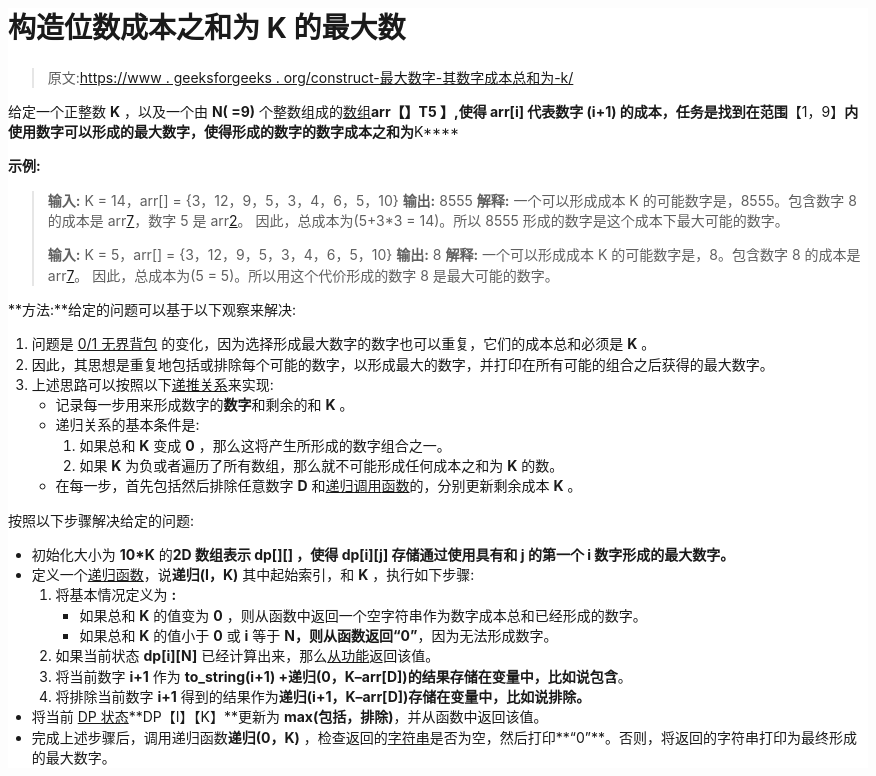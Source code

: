 # 构造位数成本之和为 K 的最大数

> 原文:[https://www . geeksforgeeks . org/construct-最大数字-其数字成本总和为-k/](https://www.geeksforgeeks.org/construct-the-largest-number-whose-sum-of-cost-of-digits-is-k/)

给定一个正整数 **K** ，以及一个由 **N( =9)** 个整数组成的[数组](https://www.geeksforgeeks.org/introduction-to-arrays/)**arr【】T5 】,使得 **arr[i]** 代表数字 **(i+1)** 的成本，任务是找到在范围**【1，9】**内使用数字可以形成的最大数字，使得形成的数字的数字成本之和为**K****

**示例:**

> **输入:** K = 14，arr[] = {3，12，9，5，3，4，6，5，10}
> **输出:** 8555
> **解释:**
> 一个可以形成成本 K 的可能数字是，8555。包含数字 8 的成本是 arr[7]( =5)，数字 5 是 arr[2]( =3)。
> 因此，总成本为(5+3*3 = 14)。所以 8555 形成的数字是这个成本下最大可能的数字。
> 
> **输入:** K = 5，arr[] = {3，12，9，5，3，4，6，5，10}
> **输出:** 8
> **解释:**
> 一个可以形成成本 K 的可能数字是，8。包含数字 8 的成本是 arr[7]( =5)。
> 因此，总成本为(5 = 5)。所以用这个代价形成的数字 8 是最大可能的数字。

**方法:**给定的问题可以基于以下观察来解决:

1.  问题是 [0/1 无界背包](https://www.geeksforgeeks.org/unbounded-knapsack-repetition-items-allowed/) 的变化，因为选择形成最大数字的数字也可以重复，它们的成本总和必须是 **K** 。
2.  因此，其思想是重复地包括或排除每个可能的数字，以形成最大的数字，并打印在所有可能的组合之后获得的最大数字。
3.  上述思路可以按照以下[递推关系](https://www.geeksforgeeks.org/algorithms-gq/analysis-of-algorithms-recurrences-gq/)来实现:
    *   记录每一步用来形成数字的**数字**和剩余的和 **K** 。
    *   递归关系的基本条件是:
        1.  如果总和 **K** 变成 **0** ，那么这将产生所形成的数字组合之一。
        2.  如果 **K** 为负或者遍历了所有数组，那么就不可能形成任何成本之和为 **K** 的数。
    *   在每一步，首先包括然后排除任意数字 **D** 和[递归调用](https://www.geeksforgeeks.org/recursion/)[函数](https://www.geeksforgeeks.org/functions-in-c/)的，分别更新剩余成本 **K** 。

按照以下步骤解决给定的问题:

*   初始化大小为 **10*K** 的**2D 数组表示 **dp[][]** ，使得 **dp[i][j]** 存储通过使用具有和 **j** 的第一个 **i** 数字形成的最大数字。**
*   定义一个[递归函数](https://www.geeksforgeeks.org/recursive-functions/)，说**递归(I，K)** 其中起始索引，和 **K** ，执行如下步骤:
    1.  将基本情况定义为 **:**
        *   如果总和 **K** 的值变为 **0** ，则从函数中返回一个空字符串作为数字成本总和已经形成的数字。
        *   如果总和 **K** 的值小于 **0** 或 **i** 等于 **N，**则从函数返回**“0”**，因为无法形成数字。
    2.  如果当前状态 **dp[i][N]** 已经计算出来，那么[从功能](https://www.geeksforgeeks.org/c-function-argument-return-values/)返回该值。
    3.  将当前数字 **i+1** 作为 **to_string(i+1) +递归(0，K–arr[D])**的结果存储在变量中，比如说**包含**。
    4.  将排除当前数字 **i+1** 得到的结果作为**递归(i+1，K–arr[D])**存储在变量中，比如说**排除。**
*   将当前 [DP 状态](https://www.geeksforgeeks.org/solve-dynamic-programming-problem/)**DP【I】【K】**更新为 **max(包括，排除)**，并从函数中返回该值。
*   完成上述步骤后，调用递归函数**递归(0，K)** ，检查返回的[字符串](https://www.geeksforgeeks.org/string-data-structure/)是否为空，然后打印**“0”**。否则，将返回的字符串打印为最终形成的最大数字。

